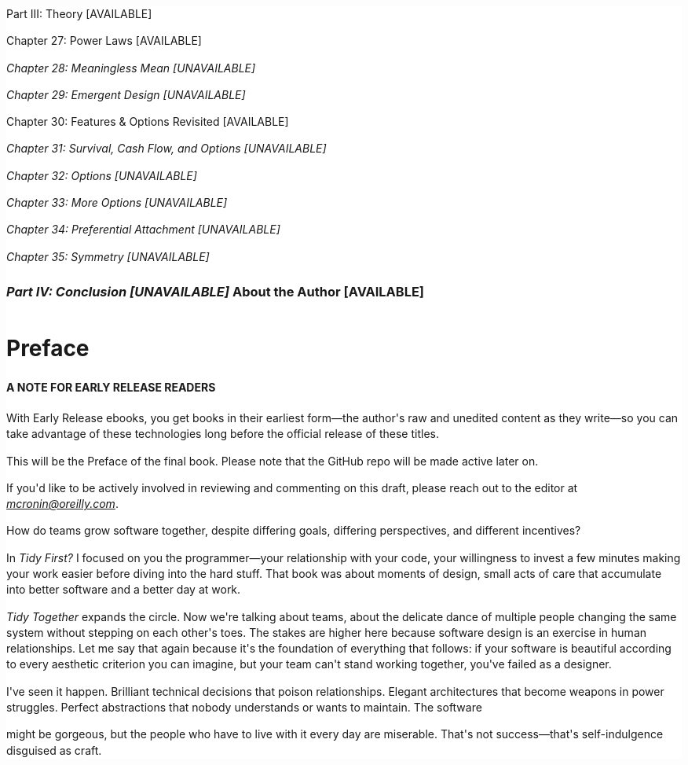 Part III: Theory [AVAILABLE]

Chapter 27: Power Laws [AVAILABLE]

*Chapter 28: Meaningless Mean [UNAVAILABLE]*

*Chapter 29: Emergent Design [UNAVAILABLE]*

Chapter 30: Features & Options Revisited [AVAILABLE]

*Chapter 31: Survival, Cash Flow, and Options [UNAVAILABLE]*

*Chapter 32: Options [UNAVAILABLE]*

*Chapter 33: More Options [UNAVAILABLE]*

*Chapter 34: Preferential Attachment [UNAVAILABLE]*

*Chapter 35: Symmetry [UNAVAILABLE]*

### *Part IV: Conclusion [UNAVAILABLE]* About the Author [AVAILABLE]

# **Preface**

#### **A NOTE FOR EARLY RELEASE READERS**

With Early Release ebooks, you get books in their earliest form—the author's raw and unedited content as they write—so you can take advantage of these technologies long before the official release of these titles.

This will be the Preface of the final book. Please note that the GitHub repo will be made active later on.

If you'd like to be actively involved in reviewing and commenting on this draft, please reach out to the editor at *mcronin@oreilly.com*.

How do teams grow software together, despite differing goals, differing perspectives, and different incentives?

In *Tidy First?* I focused on you the programmer—your relationship with your code, your willingness to invest a few minutes making your work easier before diving into the hard stuff. That book was about moments of design, small acts of care that accumulate into better software and a better day at work.

*Tidy Together* expands the circle. Now we're talking about teams, about the delicate dance of multiple people changing the same system without stepping on each other's toes. The stakes are higher here because software design is an exercise in human relationships. Let me say that again because it's the foundation of everything that follows: if your software is beautiful according to every aesthetic criterion you can imagine, but your team can't stand working together, you've failed as a designer.

I've seen it happen. Brilliant technical decisions that poison relationships. Elegant architectures that become weapons in power struggles. Perfect abstractions that nobody understands or wants to maintain. The software

might be gorgeous, but the people who have to live with it every day are miserable. That's not success—that's self-indulgence disguised as craft.
